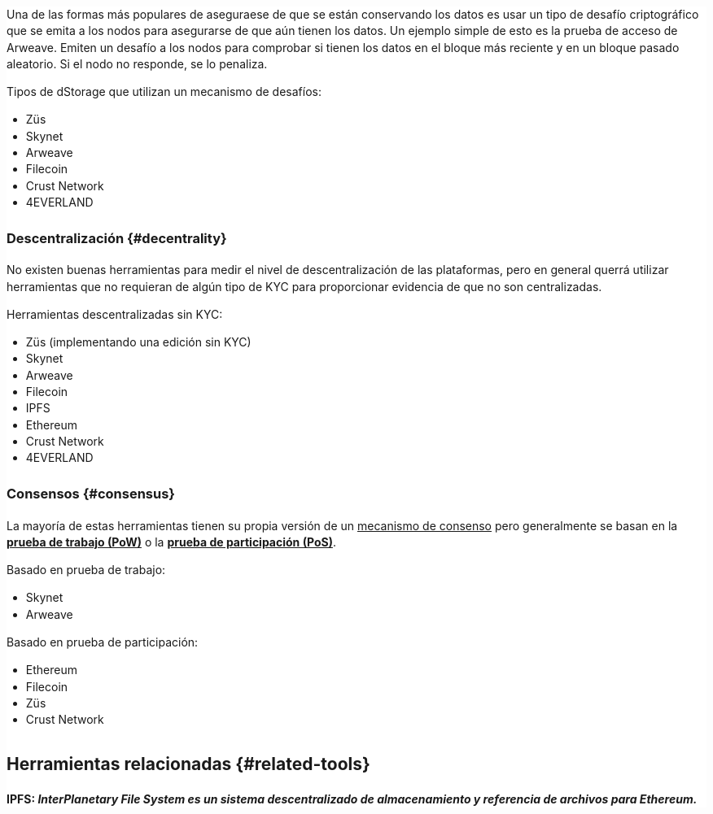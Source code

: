 Una de las formas más populares de aseguraese de que se están conservando los datos es usar un tipo de desafío criptográfico que se emita a los nodos para asegurarse de que aún tienen los datos. Un ejemplo simple de esto es la prueba de acceso de Arweave. Emiten un desafío a los nodos para comprobar si tienen los datos en el bloque más reciente y en un bloque pasado aleatorio. Si el nodo no responde, se lo penaliza.

Tipos de dStorage que utilizan un mecanismo de desafíos:

- Züs
- Skynet
- Arweave
- Filecoin
- Crust Network
- 4EVERLAND

### Descentralización {#decentrality}

No existen buenas herramientas para medir el nivel de descentralización de las plataformas, pero en general querrá utilizar herramientas que no requieran de algún tipo de KYC para proporcionar evidencia de que no son centralizadas.

Herramientas descentralizadas sin KYC:

- Züs (implementando una edición sin KYC)
- Skynet
- Arweave
- Filecoin
- IPFS
- Ethereum
- Crust Network
- 4EVERLAND

### Consensos {#consensus}

La mayoría de estas herramientas tienen su propia versión de un [mecanismo de consenso](/developers/docs/consensus-mechanisms/) pero generalmente se basan en la [**prueba de trabajo (PoW)**](/developers/docs/consensus-mechanisms/pow/) o la [**prueba de participación (PoS)**](/developers/docs/consensus-mechanisms/pos/).

Basado en prueba de trabajo:

- Skynet
- Arweave

Basado en prueba de participación:

- Ethereum
- Filecoin
- Züs
- Crust Network

## Herramientas relacionadas {#related-tools}

**IPFS: _InterPlanetary File System es un sistema descentralizado de almacenamiento y referencia de archivos para Ethereum._**
